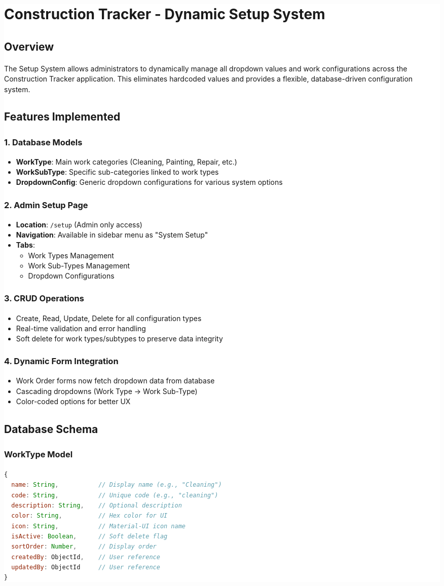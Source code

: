 # Construction Tracker - Dynamic Setup System

## Overview

The Setup System allows administrators to dynamically manage all dropdown values and work configurations across the Construction Tracker application. This eliminates hardcoded values and provides a flexible, database-driven configuration system.

## Features Implemented

### 1. Database Models
- **WorkType**: Main work categories (Cleaning, Painting, Repair, etc.)
- **WorkSubType**: Specific sub-categories linked to work types
- **DropdownConfig**: Generic dropdown configurations for various system options

### 2. Admin Setup Page
- **Location**: `/setup` (Admin only access)
- **Navigation**: Available in sidebar menu as "System Setup"
- **Tabs**: 
  - Work Types Management
  - Work Sub-Types Management  
  - Dropdown Configurations

### 3. CRUD Operations
- Create, Read, Update, Delete for all configuration types
- Real-time validation and error handling
- Soft delete for work types/subtypes to preserve data integrity

### 4. Dynamic Form Integration
- Work Order forms now fetch dropdown data from database
- Cascading dropdowns (Work Type → Work Sub-Type)
- Color-coded options for better UX

## Database Schema

### WorkType Model
```javascript
{
  name: String,           // Display name (e.g., "Cleaning")
  code: String,           // Unique code (e.g., "cleaning")
  description: String,    // Optional description
  color: String,          // Hex color for UI
  icon: String,           // Material-UI icon name
  isActive: Boolean,      // Soft delete flag
  sortOrder: Number,      // Display order
  createdBy: ObjectId,    // User reference
  updatedBy: ObjectId     // User reference
}
```
